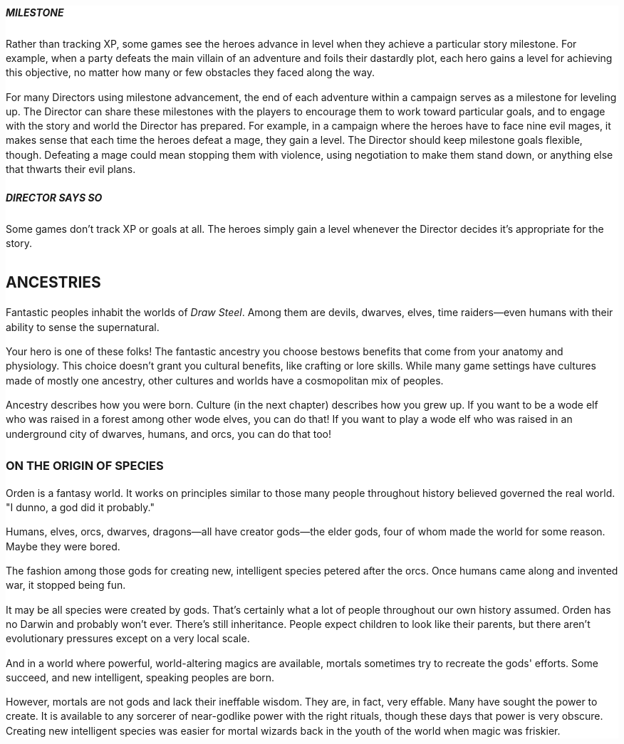 ##### MILESTONE

Rather than tracking XP, some games see the heroes advance in level when they achieve a particular story milestone. For example, when a party defeats the main villain of an adventure and foils their dastardly plot, each hero gains a level for achieving this objective, no matter how many or few obstacles they faced along the way.

For many Directors using milestone advancement, the end of each adventure within a campaign serves as a milestone for leveling up. The Director can share these milestones with the players to encourage them to work toward particular goals, and to engage with the story and world the Director has prepared. For example, in a campaign where the heroes have to face nine evil mages, it makes sense that each time the heroes defeat a mage, they gain a level. The Director should keep milestone goals flexible, though. Defeating a mage could mean stopping them with violence, using negotiation to make them stand down, or anything else that thwarts their evil plans.

##### DIRECTOR SAYS SO

Some games don’t track XP or goals at all. The heroes simply gain a level whenever the Director decides it’s appropriate for the story.

## ANCESTRIES

Fantastic peoples inhabit the worlds of *Draw Steel*. Among them are devils, dwarves, elves, time raiders—even humans with their ability to sense the supernatural.

Your hero is one of these folks! The fantastic ancestry you choose bestows benefits that come from your anatomy and physiology. This choice doesn’t grant you cultural benefits, like crafting or lore skills. While many game settings have cultures made of mostly one ancestry, other cultures and worlds have a cosmopolitan mix of peoples.

Ancestry describes how you were born. Culture (in the next chapter) describes how you grew up. If you want to be a wode elf who was raised in a forest among other wode elves, you can do that! If you want to play a wode elf who was raised in an underground city of dwarves, humans, and orcs, you can do that too!

### ON THE ORIGIN OF SPECIES

Orden is a fantasy world. It works on principles similar to those many people throughout history believed governed the real world. "I dunno, a god did it probably."

Humans, elves, orcs, dwarves, dragons—all have creator gods—the elder gods, four of whom made the world for some reason. Maybe they were bored.

The fashion among those gods for creating new, intelligent species petered after the orcs. Once humans came along and invented war, it stopped being fun.

It may be all species were created by gods. That’s certainly what a lot of people throughout our own history assumed. Orden has no Darwin and probably won’t ever. There’s still inheritance. People expect children to look like their parents, but there aren’t evolutionary pressures except on a very local scale.

And in a world where powerful, world-altering magics are available, mortals sometimes try to recreate the gods' efforts. Some succeed, and new intelligent, speaking peoples are born.

However, mortals are not gods and lack their ineffable wisdom. They are, in fact, very effable. Many have sought the power to create. It is available to any sorcerer of near-godlike power with the right rituals, though these days that power is very obscure. Creating new intelligent species was easier for mortal wizards back in the youth of the world when magic was friskier.
